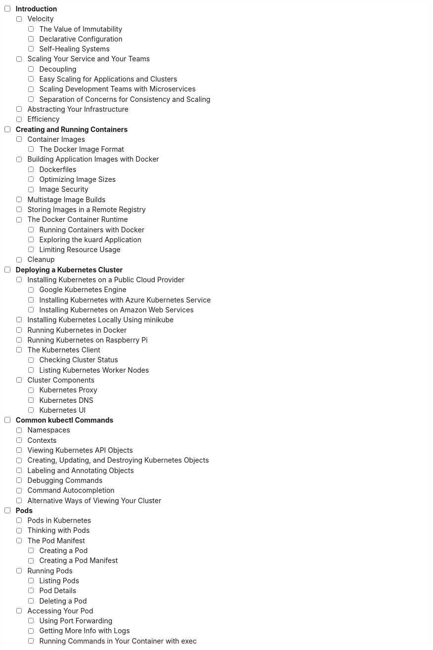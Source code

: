 - [ ] **Introduction**
  - [ ] Velocity
    - [ ] The Value of Immutability
    - [ ] Declarative Configuration
    - [ ] Self-Healing Systems
  - [ ] Scaling Your Service and Your Teams
    - [ ] Decoupling
    - [ ] Easy Scaling for Applications and Clusters
    - [ ] Scaling Development Teams with Microservices
    - [ ] Separation of Concerns for Consistency and Scaling
  - [ ] Abstracting Your Infrastructure
  - [ ] Efficiency
- [ ] **Creating and Running Containers**
  - [ ] Container Images
    - [ ] The Docker Image Format
  - [ ] Building Application Images with Docker
    - [ ] Dockerfiles
    - [ ] Optimizing Image Sizes
    - [ ] Image Security
  - [ ] Multistage Image Builds
  - [ ] Storing Images in a Remote Registry
  - [ ] The Docker Container Runtime
    - [ ] Running Containers with Docker
    - [ ] Exploring the kuard Application
    - [ ] Limiting Resource Usage
  - [ ] Cleanup
- [ ] **Deploying a Kubernetes Cluster**
  - [ ] Installing Kubernetes on a Public Cloud Provider
    - [ ] Google Kubernetes Engine
    - [ ] Installing Kubernetes with Azure Kubernetes Service
    - [ ] Installing Kubernetes on Amazon Web Services
  - [ ] Installing Kubernetes Locally Using minikube
  - [ ] Running Kubernetes in Docker
  - [ ] Running Kubernetes on Raspberry Pi
  - [ ] The Kubernetes Client
    - [ ] Checking Cluster Status
    - [ ] Listing Kubernetes Worker Nodes
  - [ ] Cluster Components
    - [ ] Kubernetes Proxy
    - [ ] Kubernetes DNS
    - [ ] Kubernetes UI
- [ ] **Common kubectl Commands**
  - [ ] Namespaces
  - [ ] Contexts
  - [ ] Viewing Kubernetes API Objects
  - [ ] Creating, Updating, and Destroying Kubernetes Objects
  - [ ] Labeling and Annotating Objects
  - [ ] Debugging Commands
  - [ ] Command Autocompletion
  - [ ] Alternative Ways of Viewing Your Cluster
- [ ] **Pods**
  - [ ] Pods in Kubernetes
  - [ ] Thinking with Pods
  - [ ] The Pod Manifest
    - [ ] Creating a Pod
    - [ ] Creating a Pod Manifest
  - [ ] Running Pods
    - [ ] Listing Pods
    - [ ] Pod Details
    - [ ] Deleting a Pod
  - [ ] Accessing Your Pod
    - [ ] Using Port Forwarding
    - [ ] Getting More Info with Logs
    - [ ] Running Commands in Your Container with exec